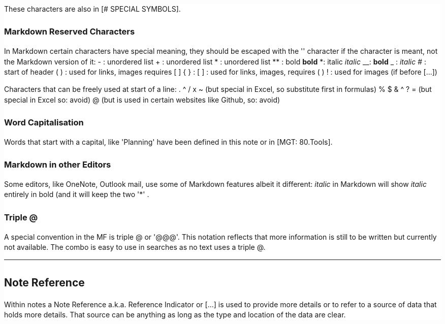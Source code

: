 These characters are also in [# SPECIAL SYMBOLS].

### Markdown Reserved Characters
In Markdown certain characters have special meaning, they should be escaped with the '\' character if the character is meant, not the Markdown version of it:
\-  : unordered list
\+ : unordered list
\* : unordered list
\** :  bold **bold** 
\*:   italic *italic*
\__:    __bold__
\_ :  _italic_
\# : start of header
\( ) : used for links, images requires [ ]
\{ } : 
\[ ] : used for links, images, requires ( )
\! : used for images (if before [...])

Characters that can be freely used at start of a line:
.
^
/
x
~ (but special in Excel, so substitute first in formulas)
%
$ 
&
^
?
= (but special in Excel so: avoid)
@ (but is used in certain websites like Github, so: avoid)

### Word Capitalisation
Words that start with a capital, like 'Planning' have been defined in this note or in [MGT: 80.Tools].

### Markdown in other Editors
Some editors, like OneNote, Outlook mail, use some of Markdown features albeit it different: *italic* in Markdown will show *italic* entirely  in bold (and it will keep  the two '*' .

### Triple @
A special convention in the MF is triple @ or '@@@'. This notation reflects that more information is still to be written but currently not available. The combo is easy to use in searches as no text uses a triple @.
________________________________________
## Note Reference
Within notes a Note Reference a.k.a. Reference Indicator or [...] is used to provide more details or to refer to a source of data that holds more details. That source can be anything as long as the type and location of the data are clear. 
